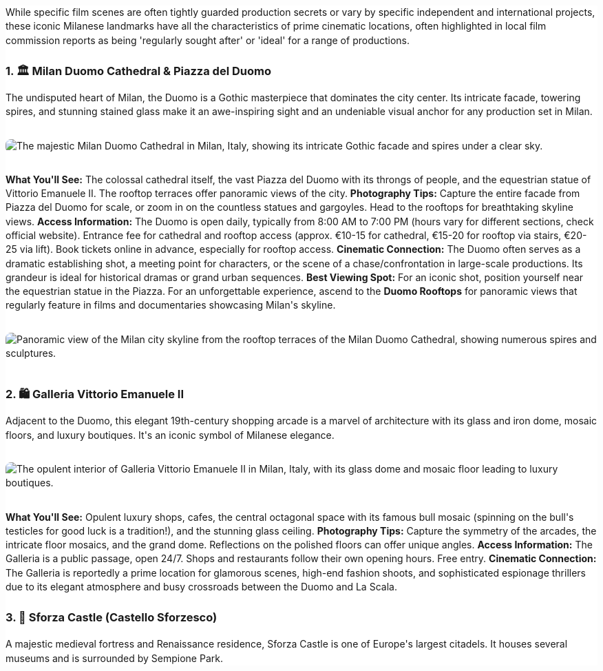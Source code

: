 While specific film scenes are often tightly guarded production secrets or vary by specific independent and international projects, these iconic Milanese landmarks have all the characteristics of prime cinematic locations, often highlighted in local film commission reports as being 'regularly sought after' or 'ideal' for a range of productions.

### 1. 🏛️ **Milan Duomo Cathedral & Piazza del Duomo**
The undisputed heart of Milan, the Duomo is a Gothic masterpiece that dominates the city center. Its intricate facade, towering spires, and stunning stained glass make it an awe-inspiring sight and an undeniable visual anchor for any production set in Milan.

<img src="https://img.nh-hotels.net/8yYbq/d4GXv/original/Italy_Milan_Duomo2.jpg" alt="The majestic Milan Duomo Cathedral in Milan, Italy, showing its intricate Gothic facade and spires under a clear sky." style="width: 100%; height: auto; border-radius: 8px; margin: 15px 0;" />

**What You'll See:** The colossal cathedral itself, the vast Piazza del Duomo with its throngs of people, and the equestrian statue of Vittorio Emanuele II. The rooftop terraces offer panoramic views of the city.
**Photography Tips:** Capture the entire facade from Piazza del Duomo for scale, or zoom in on the countless statues and gargoyles. Head to the rooftops for breathtaking skyline views.
**Access Information:** The Duomo is open daily, typically from 8:00 AM to 7:00 PM (hours vary for different sections, check official website). Entrance fee for cathedral and rooftop access (approx. €10-15 for cathedral, €15-20 for rooftop via stairs, €20-25 via lift). Book tickets online in advance, especially for rooftop access.
**Cinematic Connection:** The Duomo often serves as a dramatic establishing shot, a meeting point for characters, or the scene of a chase/confrontation in large-scale productions. Its grandeur is ideal for historical dramas or grand urban sequences.
**Best Viewing Spot:** For an iconic shot, position yourself near the equestrian statue in the Piazza. For an unforgettable experience, ascend to the **Duomo Rooftops** for panoramic views that regularly feature in films and documentaries showcasing Milan's skyline.

<img src="https://www.yesmilano.it/sites/default/files/styles/testata_full/public/articolo/copertina/2631/7290/PanoramicaDuomoTramonto_Getty_1280x560.jpg?itok=zaWOPsb1" alt="Panoramic view of the Milan city skyline from the rooftop terraces of the Milan Duomo Cathedral, showing numerous spires and sculptures." style="width: 100%; height: auto; border-radius: 8px; margin: 15px 0;" />

### 2. 🛍️ **Galleria Vittorio Emanuele II**
Adjacent to the Duomo, this elegant 19th-century shopping arcade is a marvel of architecture with its glass and iron dome, mosaic floors, and luxury boutiques. It's an iconic symbol of Milanese elegance.

<img src="https://upload.wikimedia.org/wikipedia/commons/thumb/b/b6/Galleria_Milano_%28179532365%29.jpeg/1200px-Galleria_Milano_%28179532365%29.jpeg" alt="The opulent interior of Galleria Vittorio Emanuele II in Milan, Italy, with its glass dome and mosaic floor leading to luxury boutiques." style="width: 100%; height: auto; border-radius: 8px; margin: 15px 0;" />

**What You'll See:** Opulent luxury shops, cafes, the central octagonal space with its famous bull mosaic (spinning on the bull's testicles for good luck is a tradition!), and the stunning glass ceiling.
**Photography Tips:** Capture the symmetry of the arcades, the intricate floor mosaics, and the grand dome. Reflections on the polished floors can offer unique angles.
**Access Information:** The Galleria is a public passage, open 24/7. Shops and restaurants follow their own opening hours. Free entry.
**Cinematic Connection:** The Galleria is reportedly a prime location for glamorous scenes, high-end fashion shoots, and sophisticated espionage thrillers due to its elegant atmosphere and busy crossroads between the Duomo and La Scala.

### 3. 🏰 **Sforza Castle (Castello Sforzesco)**
A majestic medieval fortress and Renaissance residence, Sforza Castle is one of Europe's largest citadels. It houses several museums and is surrounded by Sempione Park.
